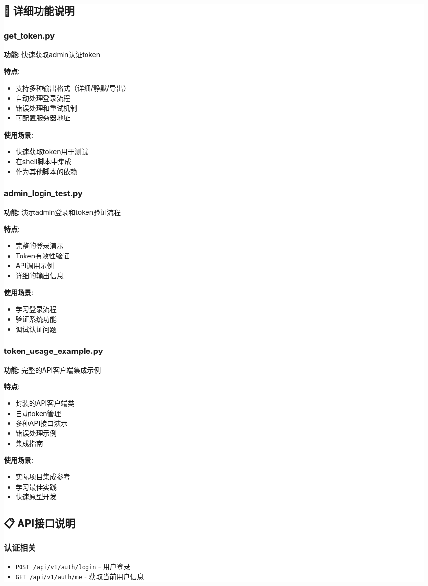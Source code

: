 ## 🔧 详细功能说明

### get_token.py
**功能**: 快速获取admin认证token

**特点**:
- 支持多种输出格式（详细/静默/导出）
- 自动处理登录流程
- 错误处理和重试机制
- 可配置服务器地址

**使用场景**:
- 快速获取token用于测试
- 在shell脚本中集成
- 作为其他脚本的依赖

### admin_login_test.py
**功能**: 演示admin登录和token验证流程

**特点**:
- 完整的登录演示
- Token有效性验证
- API调用示例
- 详细的输出信息

**使用场景**:
- 学习登录流程
- 验证系统功能
- 调试认证问题

### token_usage_example.py
**功能**: 完整的API客户端集成示例

**特点**:
- 封装的API客户端类
- 自动token管理
- 多种API接口演示
- 错误处理示例
- 集成指南

**使用场景**:
- 实际项目集成参考
- 学习最佳实践
- 快速原型开发

## 📋 API接口说明

### 认证相关
- `POST /api/v1/auth/login` - 用户登录
- `GET /api/v1/auth/me` - 获取当前用户信息
